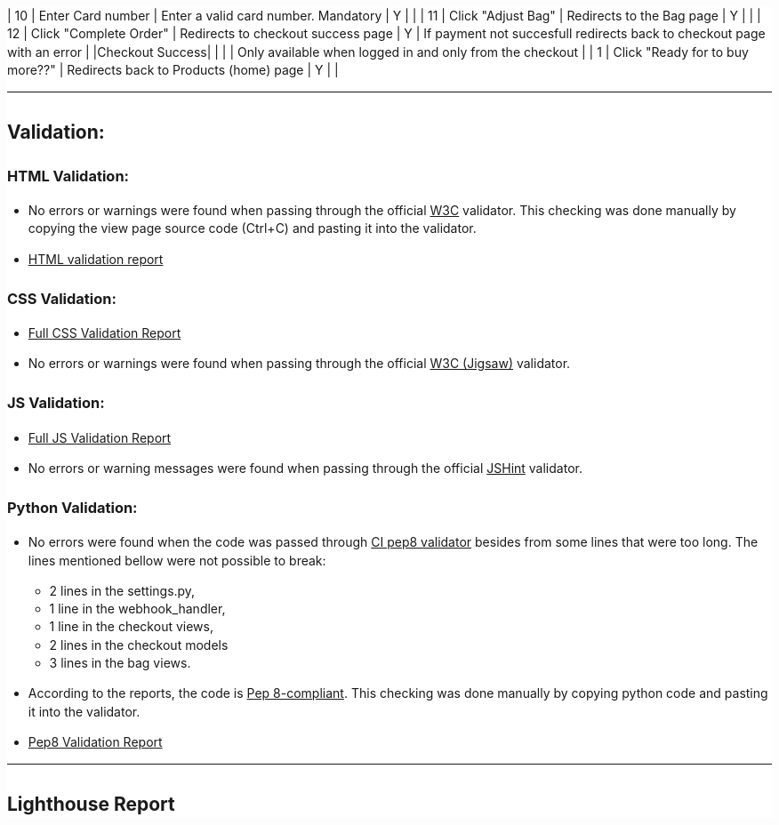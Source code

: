 | 10          | Enter Card number | Enter a valid card number. Mandatory | Y |  |
| 11          | Click "Adjust Bag" | Redirects to the Bag page | Y |  |
| 12          | Click "Complete Order" | Redirects to checkout success page | Y | If payment not succesfull redirects back to checkout page with an error |
|Checkout Success|                        |                  |      | Only available when logged in and only from the checkout |
| 1           | Click "Ready for to buy more??" | Redirects back to Products (home) page | Y |  |

---

## Validation:
### HTML Validation:


- No errors or warnings were found when passing through the official [W3C](https://validator.w3.org/) validator. This checking was done manually by copying the view page source code (Ctrl+C) and pasting it into the validator.

- [HTML validation report](documentation/validation/html_validation.pdf)

### CSS Validation:

- [Full CSS Validation Report](documentation/validation/css_validation.pdf)

- No errors or warnings were found when passing through the official [W3C (Jigsaw)](https://jigsaw.w3.org/css-validator/#validate_by_uri) validator.

### JS Validation:

- [Full JS Validation Report](documentation/validation/js_validation.pdf)

- No errors or warning messages were found when passing through the official [JSHint](https://www.jshint.com/) validator.

### Python Validation:

- No errors were found when the code was passed through [CI pep8 validator](https://pep8ci.herokuapp.com/) besides from some lines that were too long. The lines mentioned bellow were not possible to break:
  - 2 lines in the settings.py, 
  - 1 line in the webhook_handler, 
  - 1 line in the checkout views,
  - 2 lines in the checkout models
  - 3 lines in the bag views.
- According to the reports, the code is [Pep 8-compliant](https://legacy.python.org/dev/peps/pep-0008/). This checking was done manually by copying python code and pasting it into the validator.

- [Pep8 Validation Report](documentation/validation/pep8_validation.pdf)

---
## Lighthouse Report
